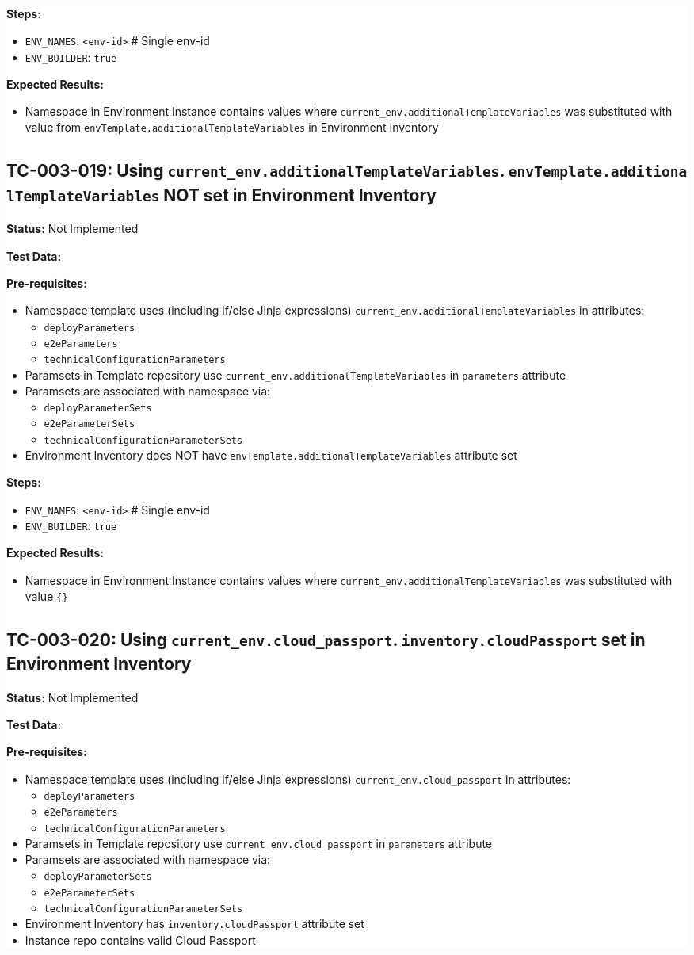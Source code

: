 **Steps:**

- `ENV_NAMES`: `<env-id>` # Single env-id
- `ENV_BUILDER`: `true`

**Expected Results:**

- Namespace in Environment Instance contains values where `current_env.additionalTemplateVariables` was substituted with value from `envTemplate.additionalTemplateVariables` in Environment Inventory

## TC-003-019: Using `current_env.additionalTemplateVariables`. `envTemplate.additionalTemplateVariables` NOT set in Environment Inventory

**Status:** Not Implemented

**Test Data:**

**Pre-requisites:**

- Namespace template uses (including if/else Jinja expressions) `current_env.additionalTemplateVariables` in attributes:
  - `deployParameters`
  - `e2eParameters`
  - `technicalConfigurationParameters`
- Paramsets in Template repository use `current_env.additionalTemplateVariables` in `parameters` attribute
- Paramsets are associated with namespace via:
  - `deployParameterSets`
  - `e2eParameterSets`
  - `technicalConfigurationParameterSets`
- Environment Inventory does NOT have `envTemplate.additionalTemplateVariables` attribute set

**Steps:**

- `ENV_NAMES`: `<env-id>` # Single env-id
- `ENV_BUILDER`: `true`

**Expected Results:**

- Namespace in Environment Instance contains values where `current_env.additionalTemplateVariables` was substituted with value `{}`

## TC-003-020: Using `current_env.cloud_passport`. `inventory.cloudPassport` set in Environment Inventory

**Status:** Not Implemented

**Test Data:**

**Pre-requisites:**

- Namespace template uses (including if/else Jinja expressions) `current_env.cloud_passport` in attributes:
  - `deployParameters`
  - `e2eParameters`
  - `technicalConfigurationParameters`
- Paramsets in Template repository use `current_env.cloud_passport` in `parameters` attribute
- Paramsets are associated with namespace via:
  - `deployParameterSets`
  - `e2eParameterSets`
  - `technicalConfigurationParameterSets`
- Environment Inventory has `inventory.cloudPassport` attribute set
- Instance repo contains valid Cloud Passport
